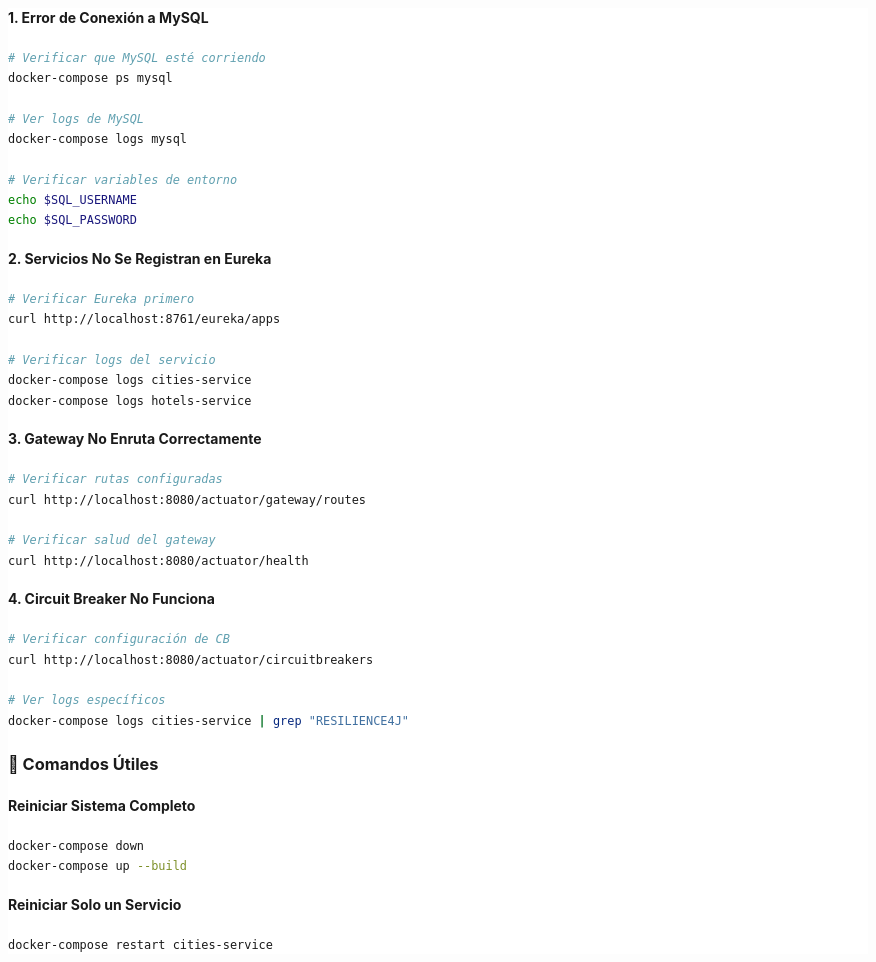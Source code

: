 #### 1. **Error de Conexión a MySQL**
```bash
# Verificar que MySQL esté corriendo
docker-compose ps mysql

# Ver logs de MySQL
docker-compose logs mysql

# Verificar variables de entorno
echo $SQL_USERNAME
echo $SQL_PASSWORD
```

#### 2. **Servicios No Se Registran en Eureka**
```bash
# Verificar Eureka primero
curl http://localhost:8761/eureka/apps

# Verificar logs del servicio
docker-compose logs cities-service
docker-compose logs hotels-service
```

#### 3. **Gateway No Enruta Correctamente**
```bash
# Verificar rutas configuradas
curl http://localhost:8080/actuator/gateway/routes

# Verificar salud del gateway
curl http://localhost:8080/actuator/health
```

#### 4. **Circuit Breaker No Funciona**
```bash
# Verificar configuración de CB
curl http://localhost:8080/actuator/circuitbreakers

# Ver logs específicos
docker-compose logs cities-service | grep "RESILIENCE4J"
```

### 🔄 Comandos Útiles

#### Reiniciar Sistema Completo
```bash
docker-compose down
docker-compose up --build
```

#### Reiniciar Solo un Servicio
```bash
docker-compose restart cities-service
```
